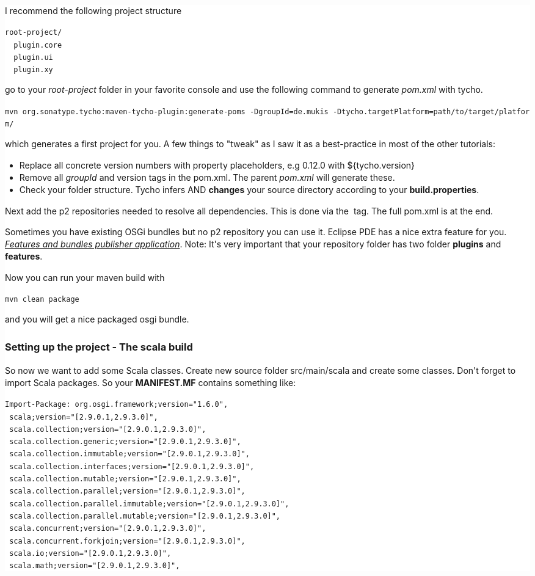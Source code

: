 
I recommend the following project structure

```
root-project/
  plugin.core
  plugin.ui
  plugin.xy
```


go to your _root-project_ folder in your favorite console and use the following command to generate _pom.xml_ with tycho.

```
mvn org.sonatype.tycho:maven-tycho-plugin:generate-poms -DgroupId=de.mukis -Dtycho.targetPlatform=path/to/target/platform/
```

which generates a first project for you. A few things to "tweak" as I saw it as a best-practice in most of the other
tutorials:


* Replace all concrete version numbers with property placeholders, e.g 0.12.0 with ${tycho.version}
* Remove all _groupId_ and version tags in the pom.xml. The parent _pom.xml_ will generate these.
* Check your folder structure. Tycho infers AND **changes** your source directory according to your **build.properties**.


Next add the p2 repositories needed to resolve all dependencies. This is done via the
_[<repository>](http://wiki.eclipse.org/Tycho/Reference_Card#Repository_providing_the_context_of_the_build)_ tag.
The full pom.xml is at the end.


Sometimes you have existing OSGi bundles but no p2 repository you can use it. Eclipse PDE has a nice extra feature for
you.
_[Features and bundles publisher application](http://wiki.eclipse.org/Equinox/p2/Publisher#Features_And_Bundles_Publisher_Application)_.
Note: It's very important that your repository folder has two folder **plugins** and **features**.


Now you can run your maven build with

```
mvn clean package
```

and you will get a nice packaged osgi bundle.


### Setting up the project - The scala build

So now we want to add some Scala classes. Create new source folder src/main/scala and create some classes. Don't forget to import Scala packages. So your **MANIFEST.MF** contains something like:


```
Import-Package: org.osgi.framework;version="1.6.0",
 scala;version="[2.9.0.1,2.9.3.0]",
 scala.collection;version="[2.9.0.1,2.9.3.0]",
 scala.collection.generic;version="[2.9.0.1,2.9.3.0]",
 scala.collection.immutable;version="[2.9.0.1,2.9.3.0]",
 scala.collection.interfaces;version="[2.9.0.1,2.9.3.0]",
 scala.collection.mutable;version="[2.9.0.1,2.9.3.0]",
 scala.collection.parallel;version="[2.9.0.1,2.9.3.0]",
 scala.collection.parallel.immutable;version="[2.9.0.1,2.9.3.0]",
 scala.collection.parallel.mutable;version="[2.9.0.1,2.9.3.0]",
 scala.concurrent;version="[2.9.0.1,2.9.3.0]",
 scala.concurrent.forkjoin;version="[2.9.0.1,2.9.3.0]",
 scala.io;version="[2.9.0.1,2.9.3.0]",
 scala.math;version="[2.9.0.1,2.9.3.0]",
```